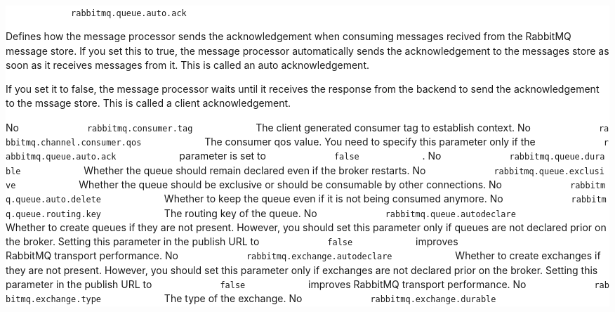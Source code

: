 <tr class="even">
<td><code>             rabbitmq.queue.auto.ack            </code></td>
<td><p>Defines how the message processor sends the acknowledgement when consuming messages recived from the RabbitMQ message store. If you set this to true, the message processor automatically sends the acknowledgement to the messages store as soon as it receives messages from it. This is called an auto acknowledgement.</p>
<p>If you set it to false, the message processor waits until it receives the response from the backend to send the acknowledgement to the mssage store. This is called a client acknowledgement.</p></td>
<td>No</td>
</tr>
<tr class="odd">
<td><code>             rabbitmq.consumer.tag            </code></td>
<td>The client­ generated consumer tag to establish context.</td>
<td>No</td>
</tr>
<tr class="even">
<td><code>             rabbitmq.channel.consumer.qos            </code></td>
<td>The consumer qos value. You need to specify this parameter only if the <code>             rabbitmq.queue.auto.ack            </code> parameter is set to <code>             false            </code> .</td>
<td>No</td>
</tr>
<tr class="odd">
<td><code>             rabbitmq.queue.durable            </code></td>
<td>Whether the queue should remain declared even if the broker restarts.</td>
<td>No</td>
</tr>
<tr class="even">
<td><code>             rabbitmq.queue.exclusive            </code></td>
<td>Whether the queue should be exclusive or should be consumable by other connections.</td>
<td>No</td>
</tr>
<tr class="odd">
<td><code>             rabbitmq.queue.auto.delete            </code></td>
<td>Whether to keep the queue even if it is not being consumed anymore.</td>
<td>No</td>
</tr>
<tr class="even">
<td><code>             rabbitmq.queue.routing.key            </code></td>
<td>The routing key of the queue.</td>
<td>No</td>
</tr>
<tr class="odd">
<td><code>             rabbitmq.queue.autodeclare            </code></td>
<td>Whether to create queues if they are not present. However, you should set this parameter only if queues are not declared prior on the broker. Setting this parameter in the publish URL to <code>             false            </code> improves RabbitMQ transport performance.</td>
<td>No</td>
</tr>
<tr class="even">
<td><code>             rabbitmq.exchange.autodeclare            </code></td>
<td>Whether to create exchanges if they are not present. However, you should set this parameter only if exchanges are not declared prior on the broker. Setting this parameter in the publish URL to <code>             false            </code> improves RabbitMQ transport performance.</td>
<td>No</td>
</tr>
<tr class="odd">
<td><code>             rabbitmq.exchange.type            </code></td>
<td>The type of the exchange.</td>
<td>No</td>
</tr>
<tr class="even">
<td><code>             rabbitmq.exchange.durable            </code></td>